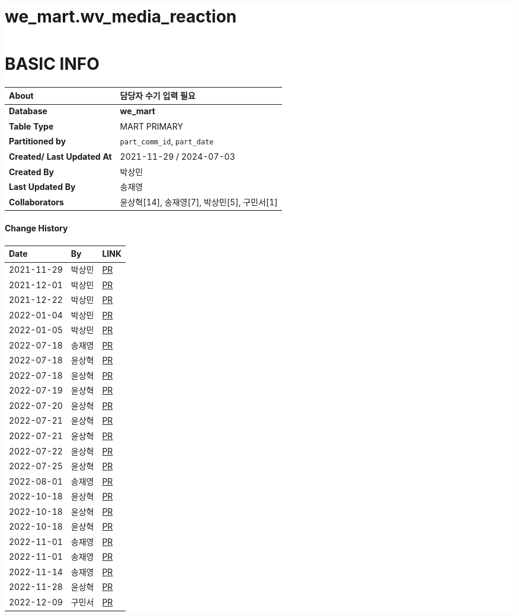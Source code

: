 
we_mart.wv_media_reaction
=========================

# BASIC INFO

|**About**| 담당자 수기 입력 필요 |
| :--- | :--- |
|**Database**|**we_mart**|
|**Table Type**|MART PRIMARY|
|**Partitioned by**|`part_comm_id`, `part_date`|
|**Created/ Last Updated At**|2021-11-29 / 2024-07-03|
|**Created By**|박상민|
|**Last Updated By**|송재영|
|**Collaborators**|윤상혁[14], 송재영[7], 박상민[5], 구민서[1]|
  
#### Change History
|**Date**|**By**|**LINK**|
| :--- | :--- | :--- |
|2021-11-29|박상민|[PR](https://github.com/benxcorp/databricks/commit/8dc809154614d40353684e2d2023adee4ec47cef)|
|2021-12-01|박상민|[PR](https://github.com/benxcorp/databricks/commit/cc3cd0becda316e17d965e85bf6078d2de2fd217)|
|2021-12-22|박상민|[PR](https://github.com/benxcorp/databricks/commit/a935c9dd835d0b40de0d969085712ce7be393927)|
|2022-01-04|박상민|[PR](https://github.com/benxcorp/databricks/commit/28815d69a6d10da118e7ffe350ad3d0fcd58d77a)|
|2022-01-05|박상민|[PR](https://github.com/benxcorp/databricks/commit/13c8c48ecd648066e5e686a8d2357f88b0cacd63)|
|2022-07-18|송재영|[PR](https://github.com/benxcorp/databricks/commit/6c380688a5f4f1ba2490b1639833d425698d8dce)|
|2022-07-18|윤상혁|[PR](https://github.com/benxcorp/databricks/commit/f904a4924014252117ed33e97eb44565e25c7186)|
|2022-07-18|윤상혁|[PR](https://github.com/benxcorp/databricks/commit/51e647354a0ca91f0567a102beee8797aec7eb49)|
|2022-07-19|윤상혁|[PR](https://github.com/benxcorp/databricks/commit/f1ecccf56b8ea4aa49b49810e3a8fc7deab4ef50)|
|2022-07-20|윤상혁|[PR](https://github.com/benxcorp/databricks/commit/e902a8a8dd7b7256ba429239f7d3c498bae7158b)|
|2022-07-21|윤상혁|[PR](https://github.com/benxcorp/databricks/commit/055fdc18d386579f55a1a772bd3fe246d3a57860)|
|2022-07-21|윤상혁|[PR](https://github.com/benxcorp/databricks/commit/93cbb288318bdea85f5f41fa3ae66a37c4432124)|
|2022-07-22|윤상혁|[PR](https://github.com/benxcorp/databricks/commit/f25da1e5e1bcb580666189b1c01639a637377c94)|
|2022-07-25|윤상혁|[PR](https://github.com/benxcorp/databricks/commit/74b40d6c2cf899abb4b76cc5de7e482e20264ae5)|
|2022-08-01|송재영|[PR](https://github.com/benxcorp/databricks/commit/c0e595008c462abf59d3b323472fb6ff5d301712)|
|2022-10-18|윤상혁|[PR](https://github.com/benxcorp/databricks/commit/6bbc236af5492ff1fbf654fa2000e0854df17910)|
|2022-10-18|윤상혁|[PR](https://github.com/benxcorp/databricks/commit/c5a9399f0df845452725ccc417851e80a1f54bc3)|
|2022-10-18|윤상혁|[PR](https://github.com/benxcorp/databricks/commit/c98d7a2a82d5ea2adf93a3e3416209f33267e227)|
|2022-11-01|송재영|[PR](https://github.com/benxcorp/databricks/commit/3e77e4866771ad78f08b825ec0a28920fa218ec0)|
|2022-11-01|송재영|[PR](https://github.com/benxcorp/databricks/commit/c84dee2579b5f738f96cde2236c0242d7b618a49)|
|2022-11-14|송재영|[PR](https://github.com/benxcorp/databricks/commit/83e303dfaf21f61db5e8ffddaea837dfde1e6f1d)|
|2022-11-28|윤상혁|[PR](https://github.com/benxcorp/databricks/commit/f9b20e39663d3529bd82fdf1356dd963b5008248)|
|2022-12-09|구민서|[PR](https://github.com/benxcorp/databricks/commit/bd183779c84e616084e05627330a1c8b98ca44bd)|